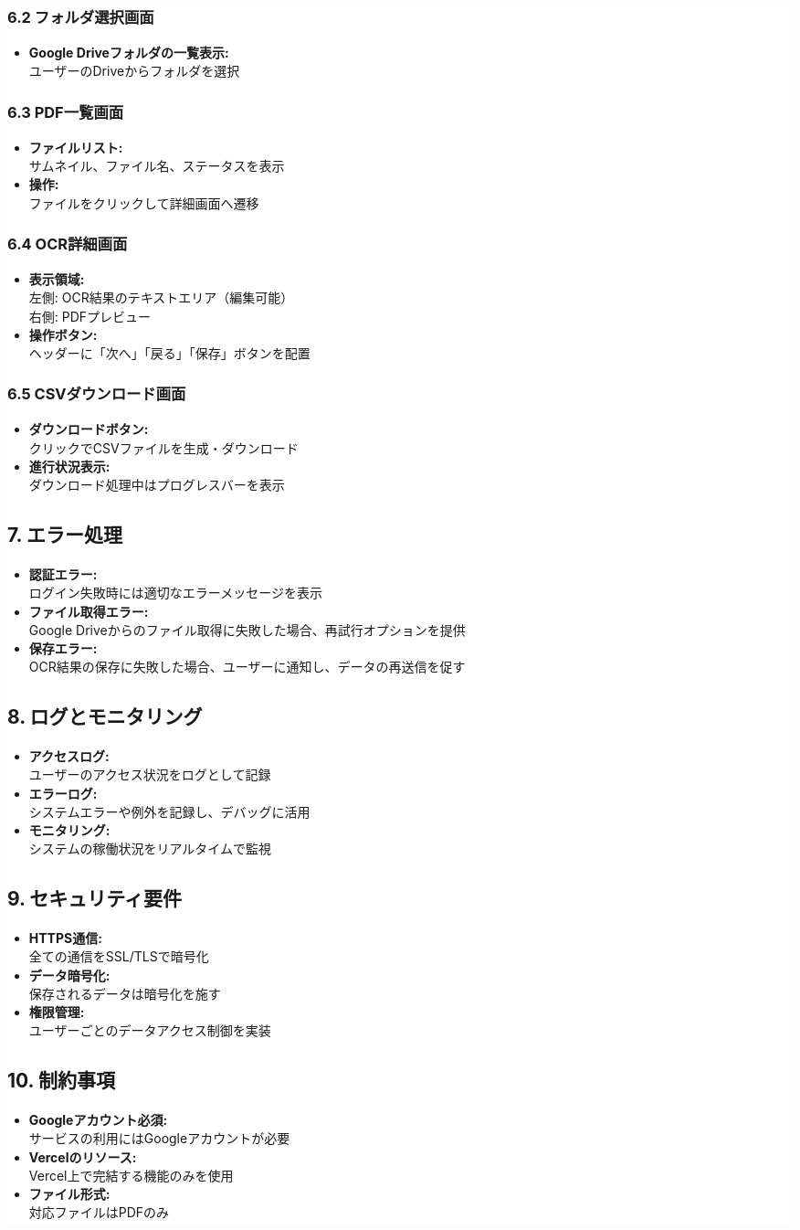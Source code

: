 ### 6.2 フォルダ選択画面
- **Google Driveフォルダの一覧表示:**  
  ユーザーのDriveからフォルダを選択

### 6.3 PDF一覧画面
- **ファイルリスト:**  
  サムネイル、ファイル名、ステータスを表示
- **操作:**  
  ファイルをクリックして詳細画面へ遷移

### 6.4 OCR詳細画面
- **表示領域:**  
  左側: OCR結果のテキストエリア（編集可能）  
  右側: PDFプレビュー
- **操作ボタン:**  
  ヘッダーに「次へ」「戻る」「保存」ボタンを配置

### 6.5 CSVダウンロード画面
- **ダウンロードボタン:**  
  クリックでCSVファイルを生成・ダウンロード
- **進行状況表示:**  
  ダウンロード処理中はプログレスバーを表示

## 7. エラー処理
- **認証エラー:**  
  ログイン失敗時には適切なエラーメッセージを表示
- **ファイル取得エラー:**  
  Google Driveからのファイル取得に失敗した場合、再試行オプションを提供
- **保存エラー:**  
  OCR結果の保存に失敗した場合、ユーザーに通知し、データの再送信を促す

## 8. ログとモニタリング
- **アクセスログ:**  
  ユーザーのアクセス状況をログとして記録
- **エラーログ:**  
  システムエラーや例外を記録し、デバッグに活用
- **モニタリング:**  
  システムの稼働状況をリアルタイムで監視

## 9. セキュリティ要件
- **HTTPS通信:**  
  全ての通信をSSL/TLSで暗号化
- **データ暗号化:**  
  保存されるデータは暗号化を施す
- **権限管理:**  
  ユーザーごとのデータアクセス制御を実装

## 10. 制約事項
- **Googleアカウント必須:**  
  サービスの利用にはGoogleアカウントが必要
- **Vercelのリソース:**  
  Vercel上で完結する機能のみを使用
- **ファイル形式:**  
  対応ファイルはPDFのみ
